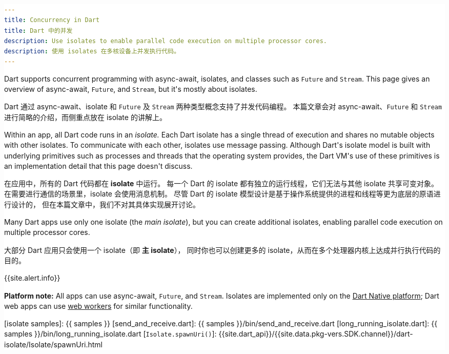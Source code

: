 ```yaml
---
title: Concurrency in Dart
title: Dart 中的并发
description: Use isolates to enable parallel code execution on multiple processor cores.
description: 使用 isolates 在多核设备上并发执行代码。
---
```


<style>
  img {
    padding: 15px 0;
  }
}

</style>

Dart supports concurrent programming with async-await, isolates, and
classes such as `Future` and `Stream`.
This page gives an overview of async-await, `Future`, and `Stream`,
but it's mostly about isolates.

Dart 通过 async-await、isolate 和 `Future` 及 `Stream` 两种类型概念支持了并发代码编程。
本篇文章会对 async-await、`Future` 和 `Stream` 进行简略的介绍，而侧重点放在 isolate 的讲解上。

Within an app, all Dart code runs in an _isolate._
Each Dart isolate has a single thread of execution and
shares no mutable objects with other isolates.
To communicate with each other,
isolates use message passing.
Although Dart's isolate model is built with underlying primitives
such as processes and threads
that the operating system provides,
the Dart VM's use of these primitives
is an implementation detail that this page doesn't discuss.

在应用中，所有的 Dart 代码都在 **isolate** 中运行。
每一个 Dart 的 isolate 都有独立的运行线程，它们无法与其他 isolate 共享可变对象。
在需要进行通信的场景里，isolate 会使用消息机制。
尽管 Dart 的 isolate 模型设计是基于操作系统提供的进程和线程等更为底层的原语进行设计的，
但在本篇文章中，我们不对其具体实现展开讨论。

Many Dart apps use only one isolate (the _main isolate_),
but you can create additional isolates,
enabling parallel code execution on multiple processor cores.

大部分 Dart 应用只会使用一个 isolate（即 **主 isolate**），
同时你也可以创建更多的 isolate，从而在多个处理器内核上达成并行执行代码的目的。

{{site.alert.info}}

  **Platform note:**
  All apps can use async-await, `Future`, and `Stream`.
  Isolates are implemented only on the [Dart Native platform][];
  Dart web apps can use [web workers][] for similar functionality.


[Dart Native platform]: /overview#platform
[web workers]: https://developer.mozilla.org/en-US/docs/Web/API/Web_Workers_API/Using_web_workers
[isolates section]: #how-isolates-work
[`readAsStringSync()`]: {{site.dart_api}}/{{site.data.pkg-vers.SDK.channel}}/dart-io/File/readAsStringSync.html
[`readAsString()`]: {{site.dart_api}}/{{site.data.pkg-vers.SDK.channel}}/dart-io/File/readAsString.html
[asynchronous programming codelab]: /codelabs/async-await
[jank]: {{site.flutter_docs}}/perf/rendering
[json]: {{site.flutter_docs}}/cookbook/networking/background-parsing
[`send()` method]: {{site.dart_api}}/{{site.data.pkg-vers.SDK.channel}}/dart-isolate/SendPort/send.html
 [Flutter `compute()` function]: {{site.flutter_docs}}/cookbook/networking/background-parsing#4-move-this-work-to-a-separate-isolate
[`Isolate.exit()`]: {{site.dart_api}}/{{site.data.pkg-vers.SDK.channel}}/dart-isolate/Isolate/exit.html
[`Isolate.spawn()`]: {{site.dart_api}}/{{site.data.pkg-vers.SDK.channel}}/dart-isolate/Isolate/spawn.html
[`ReceivePort`]: {{site.dart_api}}/{{site.data.pkg-vers.SDK.channel}}/dart-isolate/ReceivePort-class.html
[`SendPort`]: {{site.dart_api}}/{{site.data.pkg-vers.SDK.channel}}/dart-isolate/SendPort-class.html
[`first`]: {{site.dart_api}}/{{site.data.pkg-vers.SDK.channel}}/dart-async/Stream/first.html
[big O notation]: https://en.wikipedia.org/wiki/Big_O_notation
[isolate samples]: {{ samples }}
[send_and_receive.dart]: {{ samples }}/bin/send_and_receive.dart
[long_running_isolate.dart]: {{ samples }}/bin/long_running_isolate.dart
[`Isolate.spawnUri()`]: {{site.dart_api}}/{{site.data.pkg-vers.SDK.channel}}/dart-isolate/Isolate/spawnUri.html